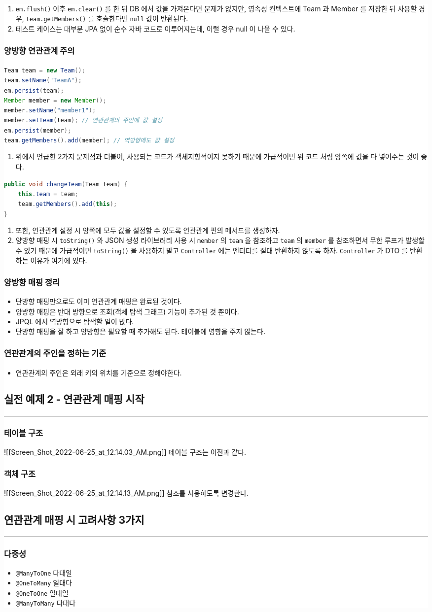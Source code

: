 1. `em.flush()` 이후 `em.clear()` 를 한 뒤 DB 에서 값을 가져온다면 문제가 없지만, 영속성 컨텍스트에 Team 과 Member 를 저장한 뒤 사용할 경우, `team.getMembers()` 를 호출한다면 `null` 값이 반환된다.
2. 테스트 케이스는 대부분 JPA 없이 순수 자바 코드로 이루어지는데, 이럴 경우 null 이 나올 수 있다.

### 양방향 연관관계 주의
```java
Team team = new Team();
team.setName("TeamA");
em.persist(team);
Member member = new Member();
member.setName("member1");
member.setTeam(team); // 연관관계의 주인에 값 설정
em.persist(member);
team.getMembers().add(member); // 역방향에도 값 설정
```
1. 위에서 언급한 2가지 문제점과 더불어, 사용되는 코드가 객체지향적이지 못하기 때문에 가급적이면 위 코드 처럼 양쪽에 값을 다 넣어주는 것이 좋다.
```java
public void changeTeam(Team team) {
    this.team = team;
    team.getMembers().add(this);
}
```
1. 또한, 연관관계 설정 시 양쪽에 모두 값을 설정할 수 있도록 연관관계 편의 메서드를 생성하자.
1. 양방향 매핑 시 `toString()` 와 JSON 생성 라이브러리 사용 시 `member` 의 `team` 을 참조하고 `team` 의 `member` 를 참조하면서 무한 루프가 발생할 수 있기 때문에 가급적이면 `toString()` 을 사용하지 말고 `Controller` 에는 엔티티를 절대 반환하지 않도록 하자. `Controller` 가 DTO 를 반환하는 이유가 여기에 있다.

### 양방향 매핑 정리
- 단방향 매핑만으로도 이미 연관관계 매핑은 완료된 것이다.
- 양방향 매핑은 반대 방향으로 조회(객체 탐색 그래프) 기능이 추가된 것 뿐이다.
- JPQL 에서 역방향으로 탐색할 일이 많다.
- 단방향 매핑을 잘 하고 양방향은 필요할 때 추가해도 된다. 테이블에 영향을 주지 않는다.

### 연관관계의 주인을 정하는 기준
- 연관관계의 주인은 외래 키의 위치를 기준으로 정해야한다.

## 실전 예제 2 - 연관관계 매핑 시작
---
### 테이블 구조
![[Screen_Shot_2022-06-25_at_12.14.03_AM.png]]
테이블 구조는 이전과 같다.

### 객체 구조
![[Screen_Shot_2022-06-25_at_12.14.13_AM.png]]
참조를 사용하도록 변경한다.

## 연관관계 매핑 시 고려사항 3가지
---
### 다중성
- `@ManyToOne` 다대일
- `@OneToMany` 일대다
- `@OneToOne` 일대일
- `@ManyToMany` 다대다

